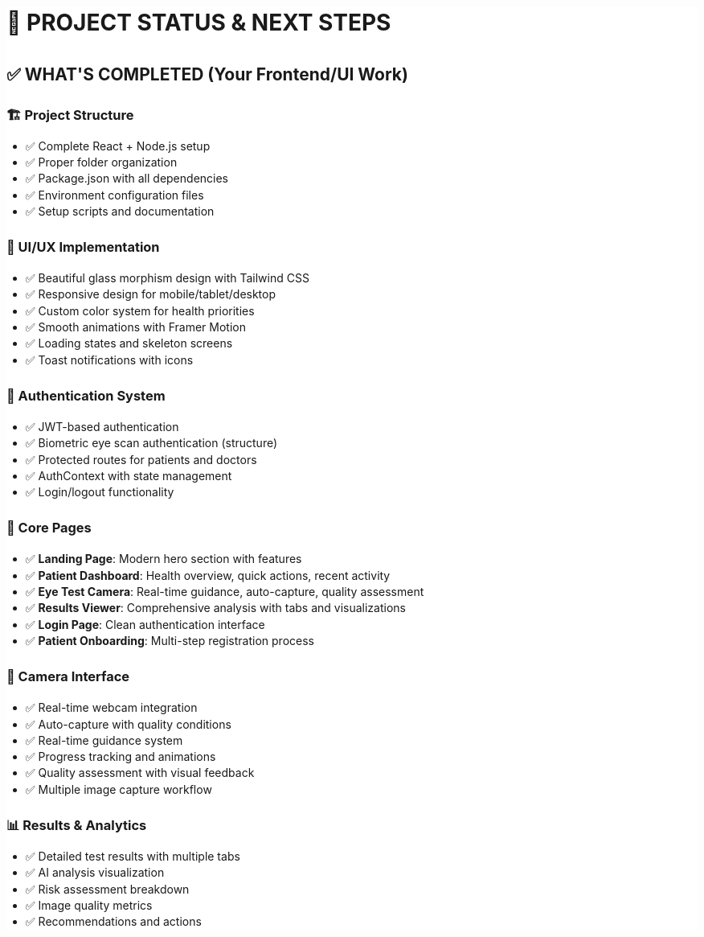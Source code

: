 # 🎯 PROJECT STATUS & NEXT STEPS

## ✅ WHAT'S COMPLETED (Your Frontend/UI Work)

### 🏗️ Project Structure
- ✅ Complete React + Node.js setup
- ✅ Proper folder organization
- ✅ Package.json with all dependencies
- ✅ Environment configuration files
- ✅ Setup scripts and documentation

### 🎨 UI/UX Implementation
- ✅ Beautiful glass morphism design with Tailwind CSS
- ✅ Responsive design for mobile/tablet/desktop
- ✅ Custom color system for health priorities
- ✅ Smooth animations with Framer Motion
- ✅ Loading states and skeleton screens
- ✅ Toast notifications with icons

### 🔐 Authentication System
- ✅ JWT-based authentication
- ✅ Biometric eye scan authentication (structure)
- ✅ Protected routes for patients and doctors
- ✅ AuthContext with state management
- ✅ Login/logout functionality

### 📱 Core Pages
- ✅ **Landing Page**: Modern hero section with features
- ✅ **Patient Dashboard**: Health overview, quick actions, recent activity
- ✅ **Eye Test Camera**: Real-time guidance, auto-capture, quality assessment
- ✅ **Results Viewer**: Comprehensive analysis with tabs and visualizations
- ✅ **Login Page**: Clean authentication interface
- ✅ **Patient Onboarding**: Multi-step registration process

### 🎥 Camera Interface
- ✅ Real-time webcam integration
- ✅ Auto-capture with quality conditions
- ✅ Real-time guidance system
- ✅ Progress tracking and animations
- ✅ Quality assessment with visual feedback
- ✅ Multiple image capture workflow

### 📊 Results & Analytics
- ✅ Detailed test results with multiple tabs
- ✅ AI analysis visualization
- ✅ Risk assessment breakdown
- ✅ Image quality metrics
- ✅ Recommendations and actions
